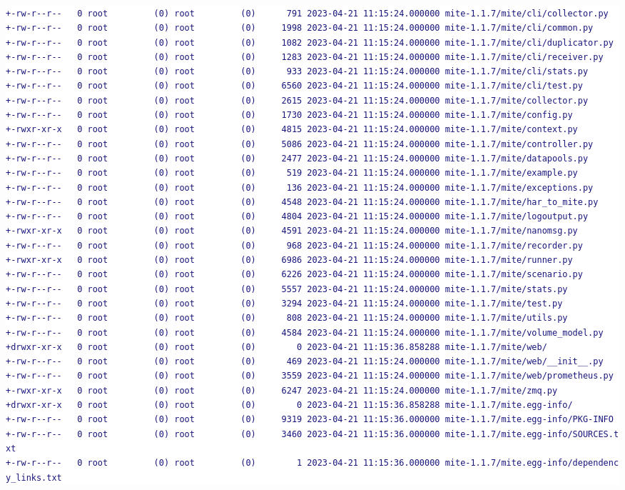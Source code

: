 ```diff
+-rw-r--r--   0 root         (0) root         (0)      791 2023-04-21 11:15:24.000000 mite-1.1.7/mite/cli/collector.py
+-rw-r--r--   0 root         (0) root         (0)     1998 2023-04-21 11:15:24.000000 mite-1.1.7/mite/cli/common.py
+-rw-r--r--   0 root         (0) root         (0)     1082 2023-04-21 11:15:24.000000 mite-1.1.7/mite/cli/duplicator.py
+-rw-r--r--   0 root         (0) root         (0)     1283 2023-04-21 11:15:24.000000 mite-1.1.7/mite/cli/receiver.py
+-rw-r--r--   0 root         (0) root         (0)      933 2023-04-21 11:15:24.000000 mite-1.1.7/mite/cli/stats.py
+-rw-r--r--   0 root         (0) root         (0)     6560 2023-04-21 11:15:24.000000 mite-1.1.7/mite/cli/test.py
+-rw-r--r--   0 root         (0) root         (0)     2615 2023-04-21 11:15:24.000000 mite-1.1.7/mite/collector.py
+-rw-r--r--   0 root         (0) root         (0)     1730 2023-04-21 11:15:24.000000 mite-1.1.7/mite/config.py
+-rwxr-xr-x   0 root         (0) root         (0)     4815 2023-04-21 11:15:24.000000 mite-1.1.7/mite/context.py
+-rw-r--r--   0 root         (0) root         (0)     5086 2023-04-21 11:15:24.000000 mite-1.1.7/mite/controller.py
+-rw-r--r--   0 root         (0) root         (0)     2477 2023-04-21 11:15:24.000000 mite-1.1.7/mite/datapools.py
+-rw-r--r--   0 root         (0) root         (0)      519 2023-04-21 11:15:24.000000 mite-1.1.7/mite/example.py
+-rw-r--r--   0 root         (0) root         (0)      136 2023-04-21 11:15:24.000000 mite-1.1.7/mite/exceptions.py
+-rw-r--r--   0 root         (0) root         (0)     4548 2023-04-21 11:15:24.000000 mite-1.1.7/mite/har_to_mite.py
+-rw-r--r--   0 root         (0) root         (0)     4804 2023-04-21 11:15:24.000000 mite-1.1.7/mite/logoutput.py
+-rwxr-xr-x   0 root         (0) root         (0)     4591 2023-04-21 11:15:24.000000 mite-1.1.7/mite/nanomsg.py
+-rw-r--r--   0 root         (0) root         (0)      968 2023-04-21 11:15:24.000000 mite-1.1.7/mite/recorder.py
+-rwxr-xr-x   0 root         (0) root         (0)     6986 2023-04-21 11:15:24.000000 mite-1.1.7/mite/runner.py
+-rw-r--r--   0 root         (0) root         (0)     6226 2023-04-21 11:15:24.000000 mite-1.1.7/mite/scenario.py
+-rw-r--r--   0 root         (0) root         (0)     5557 2023-04-21 11:15:24.000000 mite-1.1.7/mite/stats.py
+-rw-r--r--   0 root         (0) root         (0)     3294 2023-04-21 11:15:24.000000 mite-1.1.7/mite/test.py
+-rw-r--r--   0 root         (0) root         (0)      808 2023-04-21 11:15:24.000000 mite-1.1.7/mite/utils.py
+-rw-r--r--   0 root         (0) root         (0)     4584 2023-04-21 11:15:24.000000 mite-1.1.7/mite/volume_model.py
+drwxr-xr-x   0 root         (0) root         (0)        0 2023-04-21 11:15:36.858288 mite-1.1.7/mite/web/
+-rw-r--r--   0 root         (0) root         (0)      469 2023-04-21 11:15:24.000000 mite-1.1.7/mite/web/__init__.py
+-rw-r--r--   0 root         (0) root         (0)     3559 2023-04-21 11:15:24.000000 mite-1.1.7/mite/web/prometheus.py
+-rwxr-xr-x   0 root         (0) root         (0)     6247 2023-04-21 11:15:24.000000 mite-1.1.7/mite/zmq.py
+drwxr-xr-x   0 root         (0) root         (0)        0 2023-04-21 11:15:36.858288 mite-1.1.7/mite.egg-info/
+-rw-r--r--   0 root         (0) root         (0)     9319 2023-04-21 11:15:36.000000 mite-1.1.7/mite.egg-info/PKG-INFO
+-rw-r--r--   0 root         (0) root         (0)     3460 2023-04-21 11:15:36.000000 mite-1.1.7/mite.egg-info/SOURCES.txt
+-rw-r--r--   0 root         (0) root         (0)        1 2023-04-21 11:15:36.000000 mite-1.1.7/mite.egg-info/dependency_links.txt
```